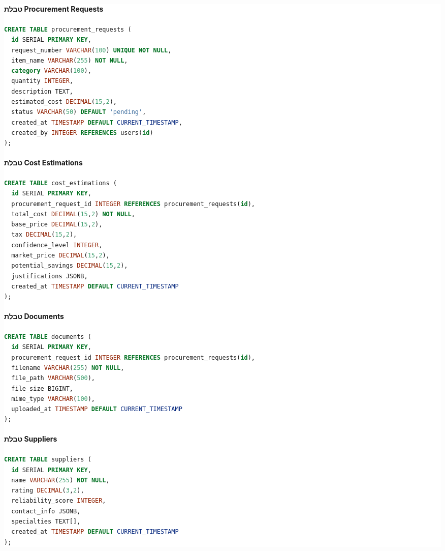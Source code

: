 #### טבלת Procurement Requests
```sql
CREATE TABLE procurement_requests (
  id SERIAL PRIMARY KEY,
  request_number VARCHAR(100) UNIQUE NOT NULL,
  item_name VARCHAR(255) NOT NULL,
  category VARCHAR(100),
  quantity INTEGER,
  description TEXT,
  estimated_cost DECIMAL(15,2),
  status VARCHAR(50) DEFAULT 'pending',
  created_at TIMESTAMP DEFAULT CURRENT_TIMESTAMP,
  created_by INTEGER REFERENCES users(id)
);
```

#### טבלת Cost Estimations
```sql
CREATE TABLE cost_estimations (
  id SERIAL PRIMARY KEY,
  procurement_request_id INTEGER REFERENCES procurement_requests(id),
  total_cost DECIMAL(15,2) NOT NULL,
  base_price DECIMAL(15,2),
  tax DECIMAL(15,2),
  confidence_level INTEGER,
  market_price DECIMAL(15,2),
  potential_savings DECIMAL(15,2),
  justifications JSONB,
  created_at TIMESTAMP DEFAULT CURRENT_TIMESTAMP
);
```

#### טבלת Documents
```sql
CREATE TABLE documents (
  id SERIAL PRIMARY KEY,
  procurement_request_id INTEGER REFERENCES procurement_requests(id),
  filename VARCHAR(255) NOT NULL,
  file_path VARCHAR(500),
  file_size BIGINT,
  mime_type VARCHAR(100),
  uploaded_at TIMESTAMP DEFAULT CURRENT_TIMESTAMP
);
```

#### טבלת Suppliers
```sql
CREATE TABLE suppliers (
  id SERIAL PRIMARY KEY,
  name VARCHAR(255) NOT NULL,
  rating DECIMAL(3,2),
  reliability_score INTEGER,
  contact_info JSONB,
  specialties TEXT[],
  created_at TIMESTAMP DEFAULT CURRENT_TIMESTAMP
);
```
